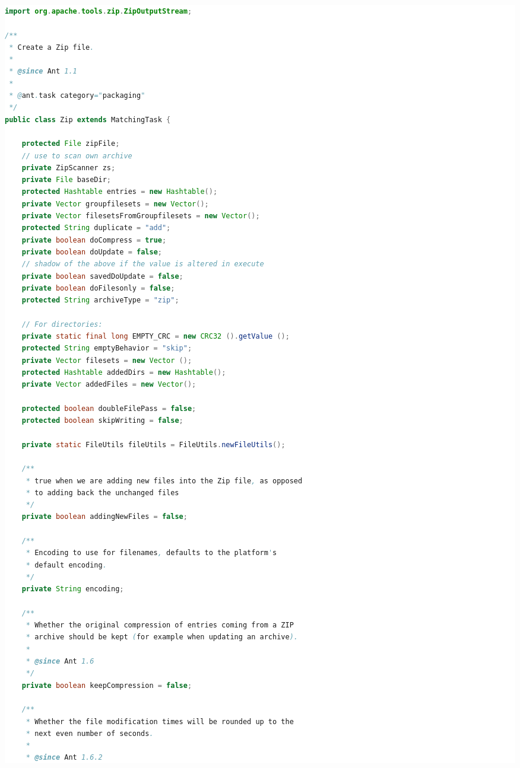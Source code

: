 ```java
import org.apache.tools.zip.ZipOutputStream;

/**
 * Create a Zip file.
 *
 * @since Ant 1.1
 *
 * @ant.task category="packaging"
 */
public class Zip extends MatchingTask {

    protected File zipFile;
    // use to scan own archive
    private ZipScanner zs;
    private File baseDir;
    protected Hashtable entries = new Hashtable();
    private Vector groupfilesets = new Vector();
    private Vector filesetsFromGroupfilesets = new Vector();
    protected String duplicate = "add";
    private boolean doCompress = true;
    private boolean doUpdate = false;
    // shadow of the above if the value is altered in execute
    private boolean savedDoUpdate = false;
    private boolean doFilesonly = false;
    protected String archiveType = "zip";

    // For directories:
    private static final long EMPTY_CRC = new CRC32 ().getValue ();
    protected String emptyBehavior = "skip";
    private Vector filesets = new Vector ();
    protected Hashtable addedDirs = new Hashtable();
    private Vector addedFiles = new Vector();

    protected boolean doubleFilePass = false;
    protected boolean skipWriting = false;

    private static FileUtils fileUtils = FileUtils.newFileUtils();

    /**
     * true when we are adding new files into the Zip file, as opposed
     * to adding back the unchanged files
     */
    private boolean addingNewFiles = false;

    /**
     * Encoding to use for filenames, defaults to the platform's
     * default encoding.
     */
    private String encoding;

    /**
     * Whether the original compression of entries coming from a ZIP
     * archive should be kept (for example when updating an archive).
     *
     * @since Ant 1.6
     */
    private boolean keepCompression = false;

    /**
     * Whether the file modification times will be rounded up to the
     * next even number of seconds.
     *
     * @since Ant 1.6.2
```